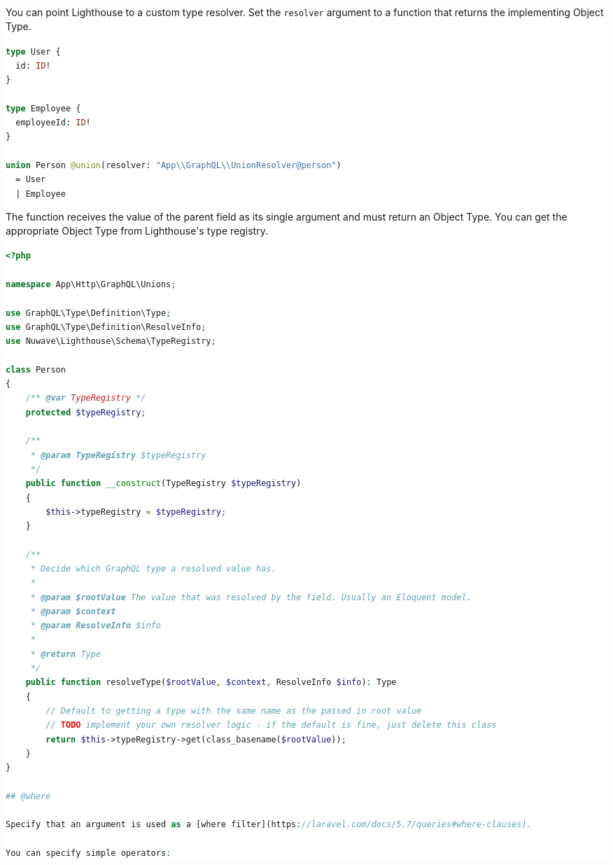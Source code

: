 You can point Lighthouse to a custom type resolver.
Set the `resolver` argument to a function that returns the implementing Object Type.

```graphql
type User {
  id: ID!
}

type Employee {
  employeeId: ID!
}

union Person @union(resolver: "App\\GraphQL\\UnionResolver@person")
  = User
  | Employee
```

The function receives the value of the parent field as its single argument and must
return an Object Type. You can get the appropriate Object Type from Lighthouse's type registry.

```php
<?php

namespace App\Http\GraphQL\Unions;

use GraphQL\Type\Definition\Type;
use GraphQL\Type\Definition\ResolveInfo;
use Nuwave\Lighthouse\Schema\TypeRegistry;

class Person
{
    /** @var TypeRegistry */
    protected $typeRegistry;

    /**
     * @param TypeRegistry $typeRegistry
     */
    public function __construct(TypeRegistry $typeRegistry)
    {
        $this->typeRegistry = $typeRegistry;
    }

    /**
     * Decide which GraphQL type a resolved value has.
     *
     * @param $rootValue The value that was resolved by the field. Usually an Eloquent model.
     * @param $context
     * @param ResolveInfo $info
     *
     * @return Type
     */
    public function resolveType($rootValue, $context, ResolveInfo $info): Type
    {
        // Default to getting a type with the same name as the passed in root value
        // TODO implement your own resolver logic - if the default is fine, just delete this class
        return $this->typeRegistry->get(class_basename($rootValue));
    }
}

## @where

Specify that an argument is used as a [where filter](https://laravel.com/docs/5.7/queries#where-clauses).

You can specify simple operators:
```
